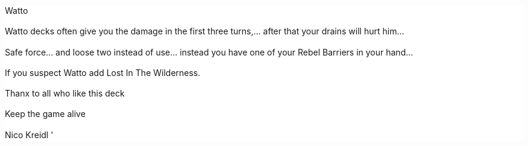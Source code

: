 
Watto

Watto decks often give you the damage in the first three turns,... after that your drains will hurt him...

Safe force... and loose two instead of use... instead you have one of your Rebel Barriers in your hand...

If you suspect Watto add Lost In The Wilderness.


Thanx to all who like this deck

Keep the game alive

Nico Kreidl    '

